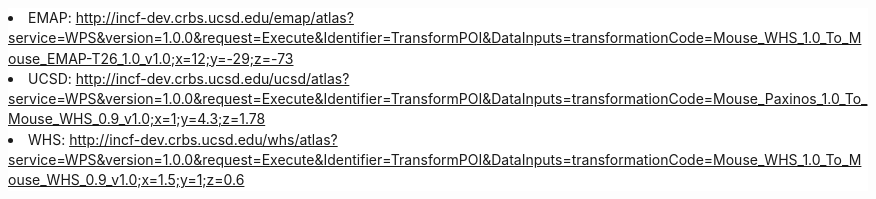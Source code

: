 </li><li>EMAP: <a href='http://incf-dev.crbs.ucsd.edu/emap/atlas?service=WPS&version=1.0.0&request=Execute&Identifier=TransformPOI&DataInputs=transformationCode=Mouse_WHS_1.0_To_Mouse_EMAP-T26_1.0_v1.0;x=12;y=-29;z=-73'>http://incf-dev.crbs.ucsd.edu/emap/atlas?service=WPS&amp;version=1.0.0&amp;request=Execute&amp;Identifier=TransformPOI&amp;DataInputs=transformationCode=Mouse_WHS_1.0_To_Mouse_EMAP-T26_1.0_v1.0;x=12;y=-29;z=-73</a>
</li><li>UCSD: <a href='http://incf-dev.crbs.ucsd.edu/ucsd/atlas?service=WPS&version=1.0.0&request=Execute&Identifier=TransformPOI&DataInputs=transformationCode=Mouse_Paxinos_1.0_To_Mouse_WHS_0.9_v1.0;x=1;y=4.3;z=1.78'>http://incf-dev.crbs.ucsd.edu/ucsd/atlas?service=WPS&amp;version=1.0.0&amp;request=Execute&amp;Identifier=TransformPOI&amp;DataInputs=transformationCode=Mouse_Paxinos_1.0_To_Mouse_WHS_0.9_v1.0;x=1;y=4.3;z=1.78</a>
</li><li>WHS: <a href='http://incf-dev.crbs.ucsd.edu/whs/atlas?service=WPS&version=1.0.0&request=Execute&Identifier=TransformPOI&DataInputs=transformationCode=Mouse_WHS_1.0_To_Mouse_WHS_0.9_v1.0;x=1.5;y=1;z=0.6'>http://incf-dev.crbs.ucsd.edu/whs/atlas?service=WPS&amp;version=1.0.0&amp;request=Execute&amp;Identifier=TransformPOI&amp;DataInputs=transformationCode=Mouse_WHS_1.0_To_Mouse_WHS_0.9_v1.0;x=1.5;y=1;z=0.6</a></td>
</tr>
</table>
<br />